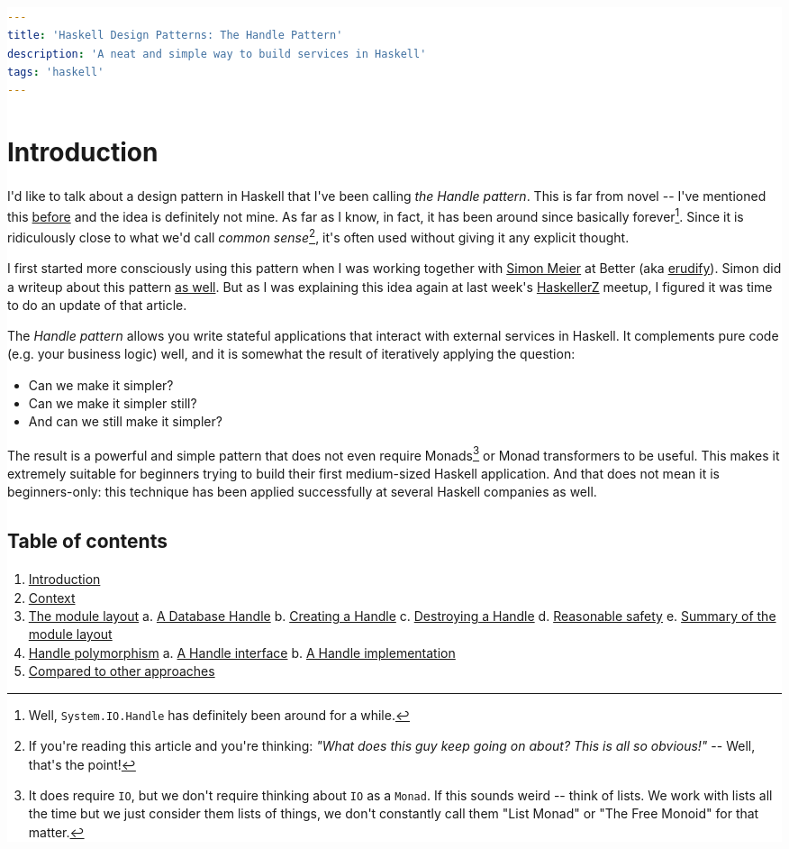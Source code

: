 ```yaml
---
title: 'Haskell Design Patterns: The Handle Pattern'
description: 'A neat and simple way to build services in Haskell'
tags: 'haskell'
---
```


# Introduction

I'd like to talk about a design pattern in Haskell that I've been calling _the
Handle pattern_.  This is far from novel -- I've mentioned this
[before][Skillsmatter Video] and the idea is definitely not mine.  As far as I
know, in fact, it has been around since basically forever[^forever].  Since it
is ridiculously close to what we'd call _common sense_[^common-sense], it's
often used without giving it any explicit thought.

[^forever]: Well, `System.IO.Handle` has definitely been around for a while.

[^common-sense]: If you're reading this article and you're thinking: _"What does
this guy keep going on about?  This is all so obvious!"_ -- Well, that's the
point!

I first started more consciously using this pattern when I was working together
with [Simon Meier] at Better (aka [erudify]).  Simon did a writeup about this
pattern [as well][Service Pattern].  But as I was explaining this idea again at
last week's [HaskellerZ] meetup, I figured it was time to do an update of that
article.

The _Handle pattern_ allows you write stateful applications that interact with
external services in Haskell.  It complements pure code (e.g. your business
logic) well, and it is somewhat the result of iteratively applying the question:

- Can we make it simpler?
- Can we make it simpler still?
- And can we still make it simpler?

The result is a powerful and simple pattern that does not even require
Monads[^monad-io] or Monad transformers to be useful.  This makes it extremely
suitable for beginners trying to build their first medium-sized Haskell
application.  And that does not mean it is beginners-only: this technique has
been applied successfully at several Haskell companies as well.

[^monad-io]: It does require `IO`, but we don't require thinking about `IO` as a
`Monad`.  If this sounds weird -- think of lists.  We work with lists all the
time but we just consider them lists of things, we don't constantly call them
"List Monad" or "The Free Monoid" for that matter.

[Service Pattern]: https://www.schoolofhaskell.com/user/meiersi/the-service-pattern
[Skillsmatter Video]: https://skillsmatter.com/skillscasts/10832-how-to-architect-medium-to-large-scale-haskell-applications
[Simon Meier]: https://github.com/meiersi
[Erudify]: /posts/2013-09-29-erudify.html
[HaskellerZ]: https://www.meetup.com/HaskellerZ/

## Table of contents

1.  [Introduction](#introduction)
2.  [Context](#context)
3.  [The module layout](#the-module-layout)
    a.  [A Database Handle](#a-database-handle)
    b.   [Creating a Handle](#creating-a-handle)
    c.  [Destroying a Handle](#destroying-a-handle)
    d.  [Reasonable safety](#reasonable-safety)
    e.  [Summary of the module layout](#summary-of-the-module-layout)
4.  [Handle polymorphism](#handle-polymorphism)
    a.  [A Handle interface](#a-handle-interface)
    b.  [A Handle implementation](#a-handle-implementation)
5.  [Compared to other approaches](#compared-to-other-approaches)


[^oop-haskell]: And indeed, we will touch on a common way of encoding OOP in
[original definition]: http://wiki.c2.com/?AlanKaysDefinitionOfObjectOriented
[design for qualified import]: https://mail.haskell.org/pipermail/haskell-cafe/2008-June/043986.html
[^fugacious]: If you want to see a full example, you can refer to [this
[^short-lifetime]: With a short lifetime I mean you would create a new
[ad-hoc datatypes]: /posts/2016-05-11-ad-hoc-datatypes.html
[configurator]: https://hackage.haskell.org/package/configurator
[aeson]: https://hackage.haskell.org/package/aeson
[yaml]: https://hackage.haskell.org/package/yaml
[Partial Options Monoid]: https://medium.com/@jonathangfischoff/the-partial-options-monoid-pattern-31914a71fc67
[Well Typed Exceptions]: http://www.well-typed.com/blog/97/
[Monadic Regions]: http://okmij.org/ftp/Haskell/regions.html
[The Linearity Monad]: https://www.cis.upenn.edu/~jpaykin/papers/pz_linearity_monad_2017.pdf
[you really need it]: https://en.wikipedia.org/wiki/You_aren%27t_gonna_need_it
[sqlite]: https://sqlite.org/index.html